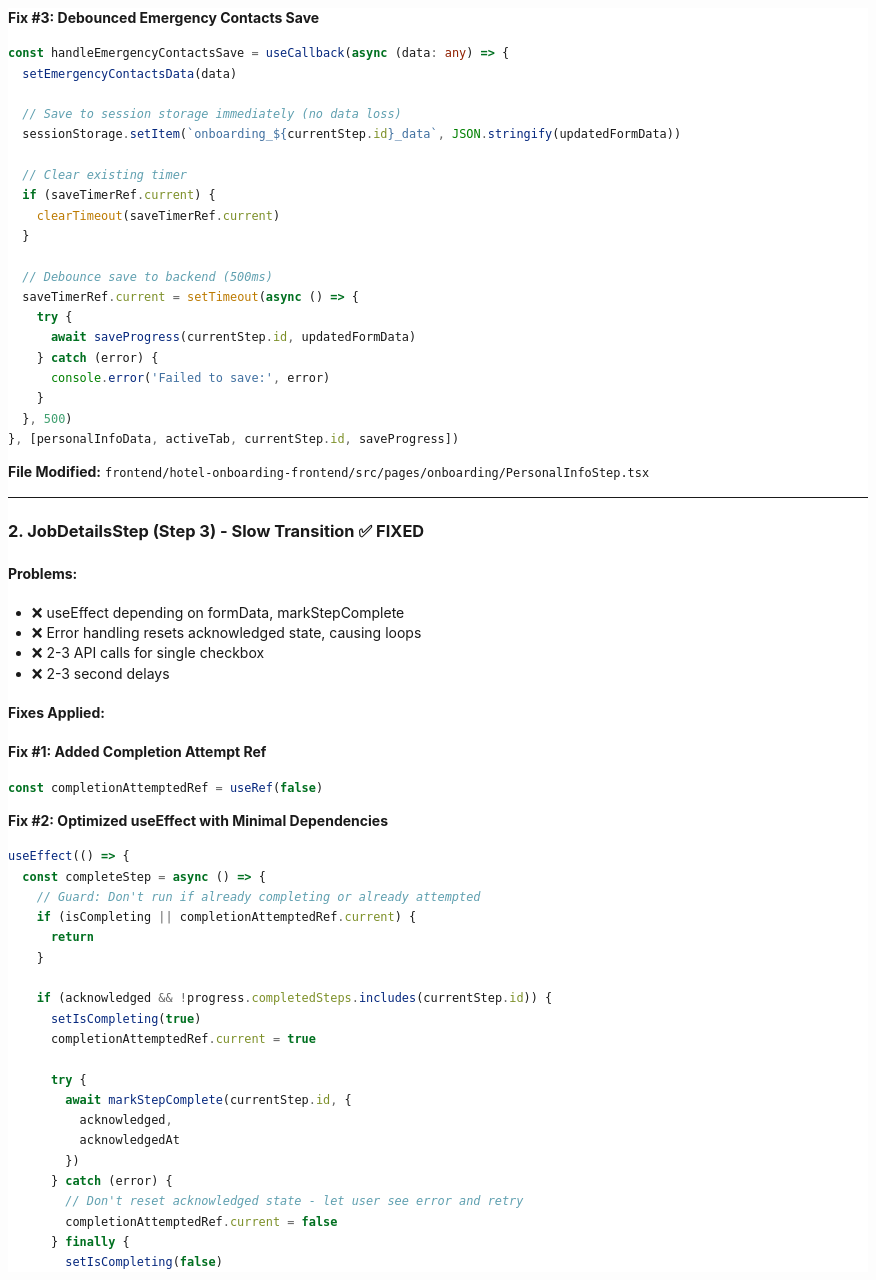 **Fix #3: Debounced Emergency Contacts Save**
```typescript
const handleEmergencyContactsSave = useCallback(async (data: any) => {
  setEmergencyContactsData(data)
  
  // Save to session storage immediately (no data loss)
  sessionStorage.setItem(`onboarding_${currentStep.id}_data`, JSON.stringify(updatedFormData))
  
  // Clear existing timer
  if (saveTimerRef.current) {
    clearTimeout(saveTimerRef.current)
  }
  
  // Debounce save to backend (500ms)
  saveTimerRef.current = setTimeout(async () => {
    try {
      await saveProgress(currentStep.id, updatedFormData)
    } catch (error) {
      console.error('Failed to save:', error)
    }
  }, 500)
}, [personalInfoData, activeTab, currentStep.id, saveProgress])
```

**File Modified:** `frontend/hotel-onboarding-frontend/src/pages/onboarding/PersonalInfoStep.tsx`

---

### 2. JobDetailsStep (Step 3) - Slow Transition ✅ FIXED

#### Problems:
- ❌ useEffect depending on formData, markStepComplete
- ❌ Error handling resets acknowledged state, causing loops
- ❌ 2-3 API calls for single checkbox
- ❌ 2-3 second delays

#### Fixes Applied:

**Fix #1: Added Completion Attempt Ref**
```typescript
const completionAttemptedRef = useRef(false)
```

**Fix #2: Optimized useEffect with Minimal Dependencies**
```typescript
useEffect(() => {
  const completeStep = async () => {
    // Guard: Don't run if already completing or already attempted
    if (isCompleting || completionAttemptedRef.current) {
      return
    }
    
    if (acknowledged && !progress.completedSteps.includes(currentStep.id)) {
      setIsCompleting(true)
      completionAttemptedRef.current = true
      
      try {
        await markStepComplete(currentStep.id, {
          acknowledged,
          acknowledgedAt
        })
      } catch (error) {
        // Don't reset acknowledged state - let user see error and retry
        completionAttemptedRef.current = false
      } finally {
        setIsCompleting(false)
```